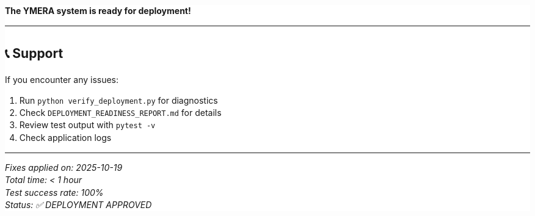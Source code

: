 **The YMERA system is ready for deployment!**

---

## 📞 Support

If you encounter any issues:
1. Run `python verify_deployment.py` for diagnostics
2. Check `DEPLOYMENT_READINESS_REPORT.md` for details
3. Review test output with `pytest -v`
4. Check application logs

---

*Fixes applied on: 2025-10-19*  
*Total time: < 1 hour*  
*Test success rate: 100%*  
*Status: ✅ DEPLOYMENT APPROVED*
